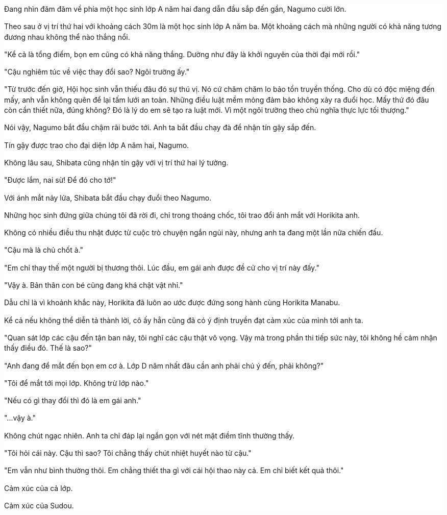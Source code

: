 Đang nhìn đăm đăm về phía một học sinh lớp A năm hai đang dẫn đầu sắp đến gần, Nagumo cười lớn.

Theo sau ở vị trí thứ hai với khoảng cách 30m là một học sinh lớp A năm ba. Một khoảng cách mà những người có khả năng tương đương nhau không thể nào thắng nổi.

\"Kể cả là tổng điểm, bọn em cũng có khả năng thắng. Dường như đây là khởi nguyên của thời đại mới rồi.\"

\"Cậu nghiêm túc về việc thay đổi sao? Ngôi trường ấy.\"

\"Từ trước đến giờ, Hội học sinh vẫn thiếu đâu đó sự thú vị. Nó cứ chăm chăm lo bảo tồn truyền thống. Cho dù có độc miệng đến mấy, anh vẫn không quên để lại tấm lưới an toàn. Những điều luật mềm mỏng đảm bảo không xảy ra đuổi học. Mấy thứ đó đâu còn cần thiết nữa, đúng không? Đó là lý do em sẽ tạo ra luật mới. Vì một ngôi trường theo chủ nghĩa thực lực tối thượng.\"

Nói vậy, Nagumo bắt đầu chậm rãi bước tới. Anh ta bắt đầu chạy đà để nhận tín gậy sắp đến.

Tín gậy được trao cho đại diện lớp A năm hai, Nagumo.

Không lâu sau, Shibata cũng nhận tín gậy với vị trí thứ hai lý tưởng.

\"Được lắm, nai sừ! Để đó cho tớ!\"

Với ánh mắt nảy lửa, Shibata bắt đầu chạy đuổi theo Nagumo.

Những học sinh đứng giữa chúng tôi đã rời đi, chỉ trong thoáng chốc, tôi trao đổi ánh mắt với Horikita anh.

Không có nhiều điều thu nhặt được từ cuộc trò chuyện ngắn ngủi này, nhưng anh ta đang một lần nữa chiến đấu.

\"Cậu mà là chủ chốt à.\"

\"Em chỉ thay thế một người bị thương thôi. Lúc đầu, em gái anh được đề cử cho vị trí này đấy.\"

\"Vậy à. Bản thân con bé cũng đang khá chật vật nhỉ.\"

Dẫu chỉ là vì khoảnh khắc này, Horikita đã luôn ao ước được đứng song hành cùng Horikita Manabu.

Kể cả nếu không thể diễn tả thành lời, cô ấy hẳn cũng đã có ý định truyền đạt cảm xúc của mình tới anh ta.

\"Quan sát lớp các cậu đến tận ban nãy, tôi nghĩ các cậu thật vô vọng. Vậy mà trong phần thi tiếp sức này, tôi không hề cảm nhận thấy điều đó. Thế là sao?\"

\"Anh đang để mắt đến bọn em cơ à. Lớp D năm nhất đâu cần anh phải chú ý đến, phải không?\"

\"Tôi để mắt tới mọi lớp. Không trừ lớp nào.\"

\"Nếu có gì thay đổi thì đó là em gái anh.\"

\"...vậy à.\"

Không chút ngạc nhiên. Anh ta chỉ đáp lại ngắn gọn với nét mặt điềm tĩnh thường thấy.

\"Tôi hỏi cái này. Cậu thì sao? Tôi chẳng thấy chút nhiệt huyết nào từ cậu.\"

\"Em vẫn như bình thường thôi. Em chẳng thiết tha gì với cái hội thao này cả. Em chỉ biết kết quả thôi.\"

Cảm xúc của cả lớp.

Cảm xúc của Sudou.
